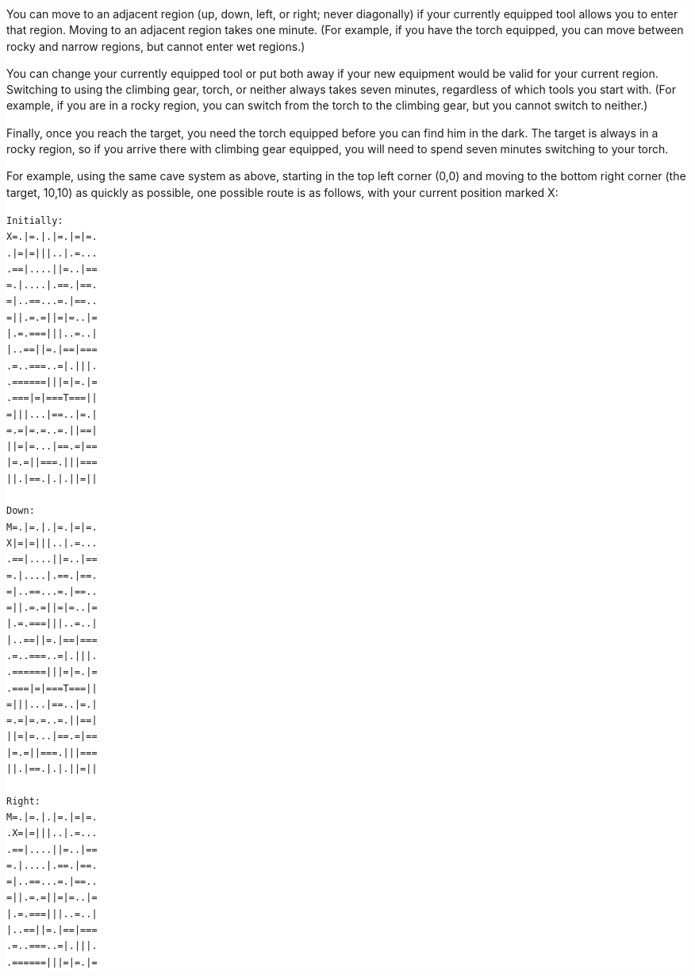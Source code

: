 You can move to an adjacent region (up, down, left, or right; never diagonally) if your currently equipped tool allows you to enter that region. Moving to an adjacent region takes one minute. (For example, if you have the torch equipped, you can move between rocky and narrow regions, but cannot enter wet regions.)

You can change your currently equipped tool or put both away if your new equipment would be valid for your current region. Switching to using the climbing gear, torch, or neither always takes seven minutes, regardless of which tools you start with. (For example, if you are in a rocky region, you can switch from the torch to the climbing gear, but you cannot switch to neither.)

Finally, once you reach the target, you need the torch equipped before you can find him in the dark. The target is always in a rocky region, so if you arrive there with climbing gear equipped, you will need to spend seven minutes switching to your torch.

For example, using the same cave system as above, starting in the top left corner (0,0) and moving to the bottom right corner (the target, 10,10) as quickly as possible, one possible route is as follows, with your current position marked X:

```
Initially:
X=.|=.|.|=.|=|=.
.|=|=|||..|.=...
.==|....||=..|==
=.|....|.==.|==.
=|..==...=.|==..
=||.=.=||=|=..|=
|.=.===|||..=..|
|..==||=.|==|===
.=..===..=|.|||.
.======|||=|=.|=
.===|=|===T===||
=|||...|==..|=.|
=.=|=.=..=.||==|
||=|=...|==.=|==
|=.=||===.|||===
||.|==.|.|.||=||

Down:
M=.|=.|.|=.|=|=.
X|=|=|||..|.=...
.==|....||=..|==
=.|....|.==.|==.
=|..==...=.|==..
=||.=.=||=|=..|=
|.=.===|||..=..|
|..==||=.|==|===
.=..===..=|.|||.
.======|||=|=.|=
.===|=|===T===||
=|||...|==..|=.|
=.=|=.=..=.||==|
||=|=...|==.=|==
|=.=||===.|||===
||.|==.|.|.||=||

Right:
M=.|=.|.|=.|=|=.
.X=|=|||..|.=...
.==|....||=..|==
=.|....|.==.|==.
=|..==...=.|==..
=||.=.=||=|=..|=
|.=.===|||..=..|
|..==||=.|==|===
.=..===..=|.|||.
.======|||=|=.|=
```